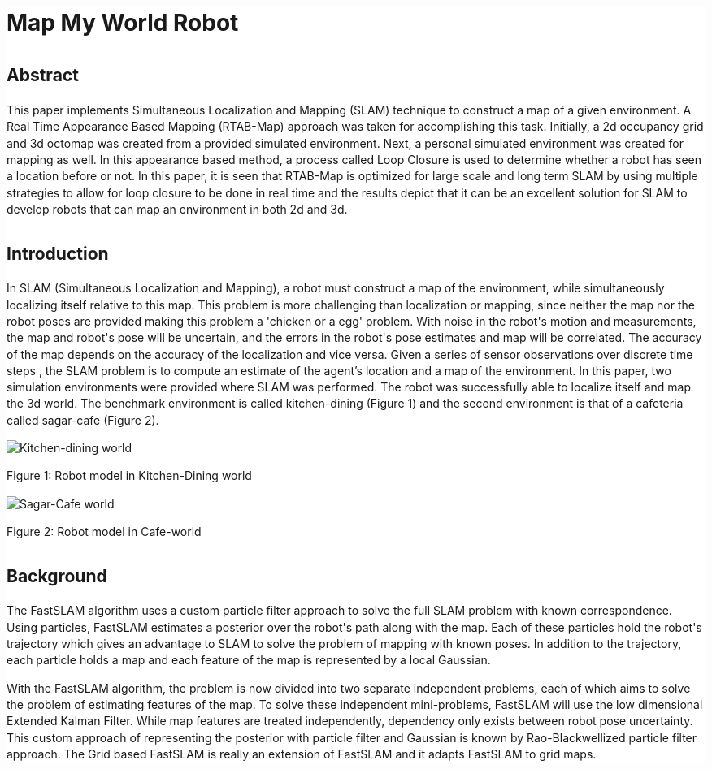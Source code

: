 # Map My World Robot
## Abstract

This paper implements Simultaneous Localization and Mapping (SLAM) technique to construct a map of a given environment. A Real Time Appearance Based Mapping (RTAB-Map) approach was taken for accomplishing this task. Initially, a 2d occupancy grid  and 3d octomap was created from a provided simulated environment. Next, a personal simulated environment was created for mapping as well. In this appearance based method, a process called Loop Closure is used to determine whether a robot has seen a location before or not. In this paper, it is seen that RTAB-Map is optimized for large scale and long term SLAM by using multiple strategies to allow for loop closure to be done in real time and the results depict that it can be an excellent solution for SLAM to develop robots that can map an environment in both 2d and 3d.

## Introduction

In SLAM (Simultaneous Localization and Mapping), a robot must  construct a map of the environment, while simultaneously localizing itself relative to this map. This problem is more challenging than localization or mapping, since neither the map nor the robot poses are provided making this problem a 'chicken or a egg' problem. With noise in the robot's motion and measurements, the map and robot's pose will be uncertain, and the errors in the robot's pose estimates and map will be correlated. The accuracy of the map depends on the accuracy of the localization and vice versa. Given a series of sensor observations over discrete time steps , the SLAM problem is to compute an estimate of the agent’s location and a map of the environment.
In this paper, two simulation environments were provided where SLAM was performed. The robot was successfully able to localize itself and map the 3d world. The benchmark environment is called kitchen-dining (Figure 1) and the second environment is that of a cafeteria called sagar-cafe (Figure 2).


![Kitchen-dining world](images/udacity_world/watermarked/gazebo_udacity_world.jpeg "Figure 1. Robot model in Kitchen-Dining world")

Figure 1: Robot model in Kitchen-Dining world

![Sagar-Cafe world](images/sagar_cafe_world/gazebo_sagar_cafe_world.jpeg "Figure 2: Robot model in Cafe-world")

Figure 2: Robot model in Cafe-world

## Background

The FastSLAM algorithm uses a custom particle filter approach to solve the full SLAM problem with known correspondence. Using particles, FastSLAM estimates a posterior over the robot's path along with the map. Each of these particles hold the robot's trajectory which gives an advantage to SLAM to solve the problem of mapping with known poses. In addition to the trajectory, each particle holds a map and each feature of the map is represented by a local Gaussian.

With the FastSLAM algorithm, the problem is now divided into two separate independent problems, each of which aims to solve the problem of estimating features of the map. To solve these independent mini-problems, FastSLAM will use the low dimensional Extended Kalman Filter. While map features are treated independently, dependency only exists between robot pose uncertainty. This custom approach of representing the posterior with particle filter and Gaussian is known by Rao-Blackwellized particle filter approach. The Grid based FastSLAM is really an extension of FastSLAM and it adapts FastSLAM to grid maps.
